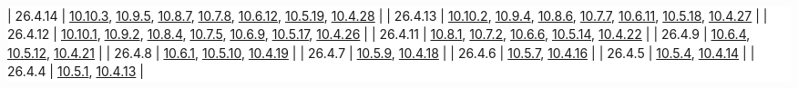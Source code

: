 | 26.4.14        | [10.10.3](../release-notes-mariadb-10-10-series/mariadb-10-10-3-release-notes.md), [10.9.5](../release-notes-mariadb-10-9-series/mariadb-10-9-5-release-notes.md), [10.8.7](../release-notes-mariadb-10-8-series/mariadb-10-8-7-release-notes.md), [10.7.8](../release-notes-mariadb-10-7-series/mariadb-10-7-8-release-notes.md), [10.6.12](../../mariadb-10-6-series/mariadb-10-6-12-release-notes.md), [10.5.19](../mariadb-10-5-series/mariadb-10-5-19-release-notes.md), [10.4.28](mariadb-10-4-28-release-notes.md)                                                                         |
| 26.4.13        | [10.10.2](../release-notes-mariadb-10-10-series/mariadb-10-10-2-release-notes.md), [10.9.4](../release-notes-mariadb-10-9-series/mariadb-10-9-4-release-notes.md), [10.8.6](../release-notes-mariadb-10-8-series/mariadb-10-8-6-release-notes.md), [10.7.7](../release-notes-mariadb-10-7-series/mariadb-10-7-7-release-notes.md), [10.6.11](../../mariadb-10-6-series/mariadb-10-6-11-release-notes.md), [10.5.18](../mariadb-10-5-series/mariadb-10-5-18-release-notes.md), [10.4.27](mariadb-10-4-27-release-notes.md)                                                                         |
| 26.4.12        | [10.10.1](../release-notes-mariadb-10-10-series/mariadb-10101-release-notes.md), [10.9.2](../release-notes-mariadb-10-9-series/mariadb-1092-release-notes.md), [10.8.4](../release-notes-mariadb-10-8-series/mariadb-1084-release-notes.md), [10.7.5](../release-notes-mariadb-10-7-series/mariadb-1075-release-notes.md), [10.6.9](../../mariadb-10-6-series/mariadb-1069-release-notes.md), [10.5.17](../mariadb-10-5-series/mariadb-10517-release-notes.md), [10.4.26](mariadb-10426-release-notes.md)                                                                                         |
| 26.4.11        | [10.8.1](../release-notes-mariadb-10-8-series/mariadb-1081-release-notes.md), [10.7.2](../release-notes-mariadb-10-7-series/mariadb-1072-release-notes.md), [10.6.6](../../mariadb-10-6-series/mariadb-1066-release-notes.md), [10.5.14](../mariadb-10-5-series/mariadb-10514-release-notes.md), [10.4.22](mariadb-10422-release-notes.md)                                                                                                                                                                                                                                                        |
| 26.4.9         | [10.6.4](../../mariadb-10-6-series/mariadb-1064-release-notes.md), [10.5.12](../mariadb-10-5-series/mariadb-10512-release-notes.md), [10.4.21](mariadb-10421-release-notes.md)                                                                                                                                                                                                                                                                                                                                                                                                                    |
| 26.4.8         | [10.6.1](../../mariadb-10-6-series/mariadb-1061-release-notes.md), [10.5.10](../mariadb-10-5-series/mariadb-10510-release-notes.md), [10.4.19](mariadb-10419-release-notes.md)                                                                                                                                                                                                                                                                                                                                                                                                                    |
| 26.4.7         | [10.5.9](../mariadb-10-5-series/mariadb-1059-release-notes.md), [10.4.18](mariadb-10418-release-notes.md)                                                                                                                                                                                                                                                                                                                                                                                                                                                                                         |
| 26.4.6         | [10.5.7](../mariadb-10-5-series/mariadb-1057-release-notes.md), [10.4.16](mariadb-10416-release-notes.md)                                                                                                                                                                                                                                                                                                                                                                                                                                                                                         |
| 26.4.5         | [10.5.4](../mariadb-10-5-series/mariadb-1054-release-notes.md), [10.4.14](mariadb-10414-release-notes.md)                                                                                                                                                                                                                                                                                                                                                                                                                                                                                         |
| 26.4.4         | [10.5.1](../mariadb-10-5-series/mariadb-1051-release-notes.md), [10.4.13](mariadb-10413-release-notes.md)                                                                                                                                                                                                                                                                                                                                                                                                                                                                                         |
